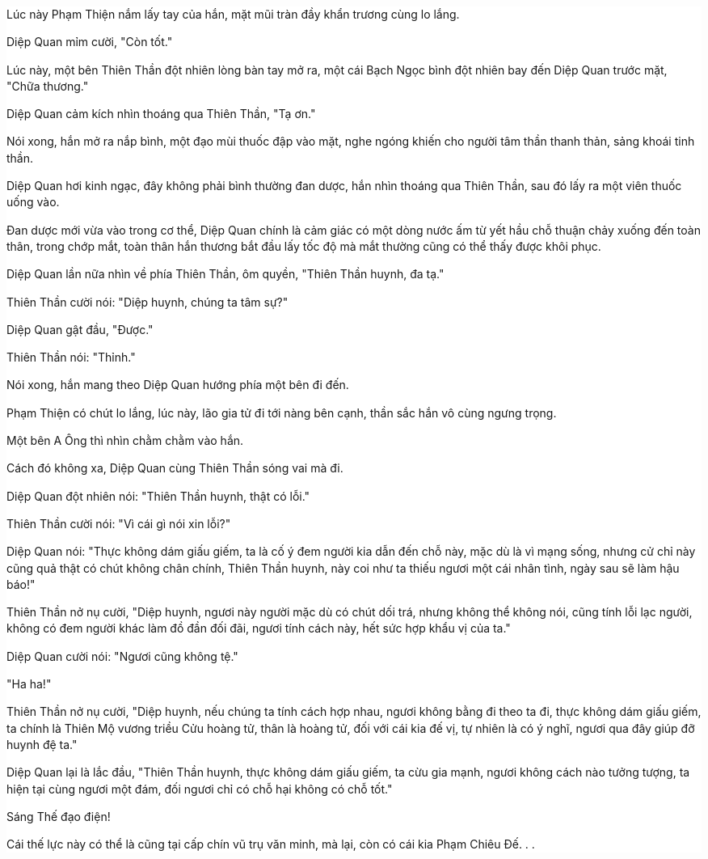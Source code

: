 Lúc này Phạm Thiện nắm lấy tay của hắn, mặt mũi tràn đầy khẩn trương cùng lo lắng.

Diệp Quan mỉm cười, "Còn tốt."

Lúc này, một bên Thiên Thần đột nhiên lòng bàn tay mở ra, một cái Bạch Ngọc bình đột nhiên bay đến Diệp Quan trước mặt, "Chữa thương."

Diệp Quan cảm kích nhìn thoáng qua Thiên Thần, "Tạ ơn."

Nói xong, hắn mở ra nắp bình, một đạo mùi thuốc đập vào mặt, nghe ngóng khiến cho người tâm thần thanh thản, sảng khoái tinh thần.

Diệp Quan hơi kinh ngạc, đây không phải bình thường đan dược, hắn nhìn thoáng qua Thiên Thần, sau đó lấy ra một viên thuốc uống vào.

Đan dược mới vừa vào trong cơ thể, Diệp Quan chính là cảm giác có một dòng nước ấm từ yết hầu chỗ thuận chảy xuống đến toàn thân, trong chớp mắt, toàn thân hắn thương bắt đầu lấy tốc độ mà mắt thường cũng có thể thấy được khôi phục.

Diệp Quan lần nữa nhìn về phía Thiên Thần, ôm quyền, "Thiên Thần huynh, đa tạ."

Thiên Thần cười nói: "Diệp huynh, chúng ta tâm sự?"

Diệp Quan gật đầu, "Được."

Thiên Thần nói: "Thỉnh."

Nói xong, hắn mang theo Diệp Quan hướng phía một bên đi đến.

Phạm Thiện có chút lo lắng, lúc này, lão gia tử đi tới nàng bên cạnh, thần sắc hắn vô cùng ngưng trọng.

Một bên A Ông thì nhìn chằm chằm vào hắn.

Cách đó không xa, Diệp Quan cùng Thiên Thần sóng vai mà đi.

Diệp Quan đột nhiên nói: "Thiên Thần huynh, thật có lỗi."

Thiên Thần cười nói: "Vì cái gì nói xin lỗi?"

Diệp Quan nói: "Thực không dám giấu giếm, ta là cố ý đem người kia dẫn đến chỗ này, mặc dù là vì mạng sống, nhưng cử chỉ này cũng quả thật có chút không chân chính, Thiên Thần huynh, này coi như ta thiếu ngươi một cái nhân tình, ngày sau sẽ làm hậu báo!"

Thiên Thần nở nụ cười, "Diệp huynh, ngươi này người mặc dù có chút dối trá, nhưng không thể không nói, cũng tính lỗi lạc người, không có đem người khác làm đồ đần đối đãi, ngươi tính cách này, hết sức hợp khẩu vị của ta."

Diệp Quan cười nói: "Ngươi cũng không tệ."

"Ha ha!"

Thiên Thần nở nụ cười, "Diệp huynh, nếu chúng ta tính cách hợp nhau, ngươi không bằng đi theo ta đi, thực không dám giấu giếm, ta chính là Thiên Mộ vương triều Cửu hoàng tử, thân là hoàng tử, đối với cái kia đế vị, tự nhiên là có ý nghĩ, ngươi qua đây giúp đỡ huynh đệ ta."

Diệp Quan lại là lắc đầu, "Thiên Thần huynh, thực không dám giấu giếm, ta cừu gia mạnh, ngươi không cách nào tưởng tượng, ta hiện tại cùng ngươi một đám, đối ngươi chỉ có chỗ hại không có chỗ tốt."

Sáng Thế đạo điện!

Cái thế lực này có thể là cũng tại cấp chín vũ trụ văn minh, mà lại, còn có cái kia Phạm Chiêu Đế. . .
